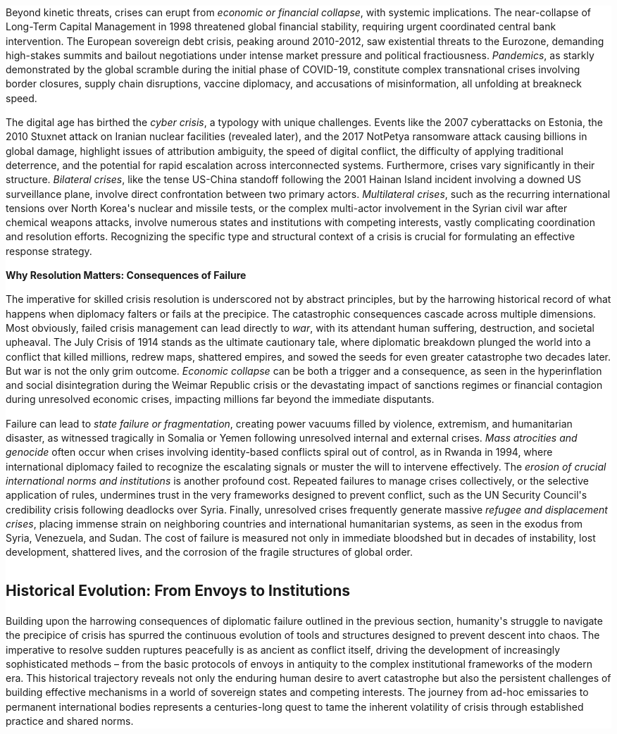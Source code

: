 Beyond kinetic threats, crises can erupt from *economic or financial collapse*, with systemic implications. The near-collapse of Long-Term Capital Management in 1998 threatened global financial stability, requiring urgent coordinated central bank intervention. The European sovereign debt crisis, peaking around 2010-2012, saw existential threats to the Eurozone, demanding high-stakes summits and bailout negotiations under intense market pressure and political fractiousness. *Pandemics*, as starkly demonstrated by the global scramble during the initial phase of COVID-19, constitute complex transnational crises involving border closures, supply chain disruptions, vaccine diplomacy, and accusations of misinformation, all unfolding at breakneck speed.

The digital age has birthed the *cyber crisis*, a typology with unique challenges. Events like the 2007 cyberattacks on Estonia, the 2010 Stuxnet attack on Iranian nuclear facilities (revealed later), and the 2017 NotPetya ransomware attack causing billions in global damage, highlight issues of attribution ambiguity, the speed of digital conflict, the difficulty of applying traditional deterrence, and the potential for rapid escalation across interconnected systems. Furthermore, crises vary significantly in their structure. *Bilateral crises*, like the tense US-China standoff following the 2001 Hainan Island incident involving a downed US surveillance plane, involve direct confrontation between two primary actors. *Multilateral crises*, such as the recurring international tensions over North Korea's nuclear and missile tests, or the complex multi-actor involvement in the Syrian civil war after chemical weapons attacks, involve numerous states and institutions with competing interests, vastly complicating coordination and resolution efforts. Recognizing the specific type and structural context of a crisis is crucial for formulating an effective response strategy.

**Why Resolution Matters: Consequences of Failure**

The imperative for skilled crisis resolution is underscored not by abstract principles, but by the harrowing historical record of what happens when diplomacy falters or fails at the precipice. The catastrophic consequences cascade across multiple dimensions. Most obviously, failed crisis management can lead directly to *war*, with its attendant human suffering, destruction, and societal upheaval. The July Crisis of 1914 stands as the ultimate cautionary tale, where diplomatic breakdown plunged the world into a conflict that killed millions, redrew maps, shattered empires, and sowed the seeds for even greater catastrophe two decades later. But war is not the only grim outcome. *Economic collapse* can be both a trigger and a consequence, as seen in the hyperinflation and social disintegration during the Weimar Republic crisis or the devastating impact of sanctions regimes or financial contagion during unresolved economic crises, impacting millions far beyond the immediate disputants.

Failure can lead to *state failure or fragmentation*, creating power vacuums filled by violence, extremism, and humanitarian disaster, as witnessed tragically in Somalia or Yemen following unresolved internal and external crises. *Mass atrocities and genocide* often occur when crises involving identity-based conflicts spiral out of control, as in Rwanda in 1994, where international diplomacy failed to recognize the escalating signals or muster the will to intervene effectively. The *erosion of crucial international norms and institutions* is another profound cost. Repeated failures to manage crises collectively, or the selective application of rules, undermines trust in the very frameworks designed to prevent conflict, such as the UN Security Council's credibility crisis following deadlocks over Syria. Finally, unresolved crises frequently generate massive *refugee and displacement crises*, placing immense strain on neighboring countries and international humanitarian systems, as seen in the exodus from Syria, Venezuela, and Sudan. The cost of failure is measured not only in immediate bloodshed but in decades of instability, lost development, shattered lives, and the corrosion of the fragile structures of global order.

## Historical Evolution: From Envoys to Institutions

Building upon the harrowing consequences of diplomatic failure outlined in the previous section, humanity's struggle to navigate the precipice of crisis has spurred the continuous evolution of tools and structures designed to prevent descent into chaos. The imperative to resolve sudden ruptures peacefully is as ancient as conflict itself, driving the development of increasingly sophisticated methods – from the basic protocols of envoys in antiquity to the complex institutional frameworks of the modern era. This historical trajectory reveals not only the enduring human desire to avert catastrophe but also the persistent challenges of building effective mechanisms in a world of sovereign states and competing interests. The journey from ad-hoc emissaries to permanent international bodies represents a centuries-long quest to tame the inherent volatility of crisis through established practice and shared norms.
